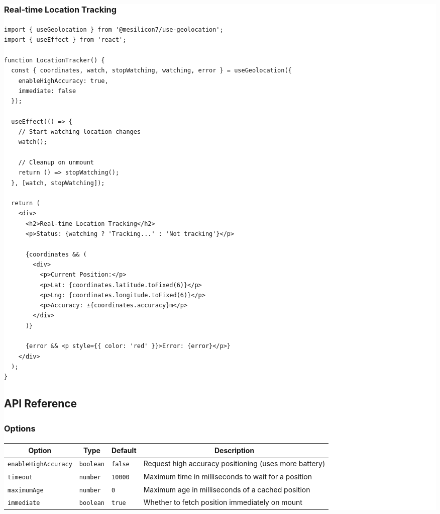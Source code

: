### Real-time Location Tracking

```tsx
import { useGeolocation } from '@mesilicon7/use-geolocation';
import { useEffect } from 'react';

function LocationTracker() {
  const { coordinates, watch, stopWatching, watching, error } = useGeolocation({
    enableHighAccuracy: true,
    immediate: false
  });

  useEffect(() => {
    // Start watching location changes
    watch();
    
    // Cleanup on unmount
    return () => stopWatching();
  }, [watch, stopWatching]);

  return (
    <div>
      <h2>Real-time Location Tracking</h2>
      <p>Status: {watching ? 'Tracking...' : 'Not tracking'}</p>
      
      {coordinates && (
        <div>
          <p>Current Position:</p>
          <p>Lat: {coordinates.latitude.toFixed(6)}</p>
          <p>Lng: {coordinates.longitude.toFixed(6)}</p>
          <p>Accuracy: ±{coordinates.accuracy}m</p>
        </div>
      )}
      
      {error && <p style={{ color: 'red' }}>Error: {error}</p>}
    </div>
  );
}
```

## API Reference

### Options

| Option | Type | Default | Description |
|--------|------|---------|-------------|
| `enableHighAccuracy` | `boolean` | `false` | Request high accuracy positioning (uses more battery) |
| `timeout` | `number` | `10000` | Maximum time in milliseconds to wait for a position |
| `maximumAge` | `number` | `0` | Maximum age in milliseconds of a cached position |
| `immediate` | `boolean` | `true` | Whether to fetch position immediately on mount |

